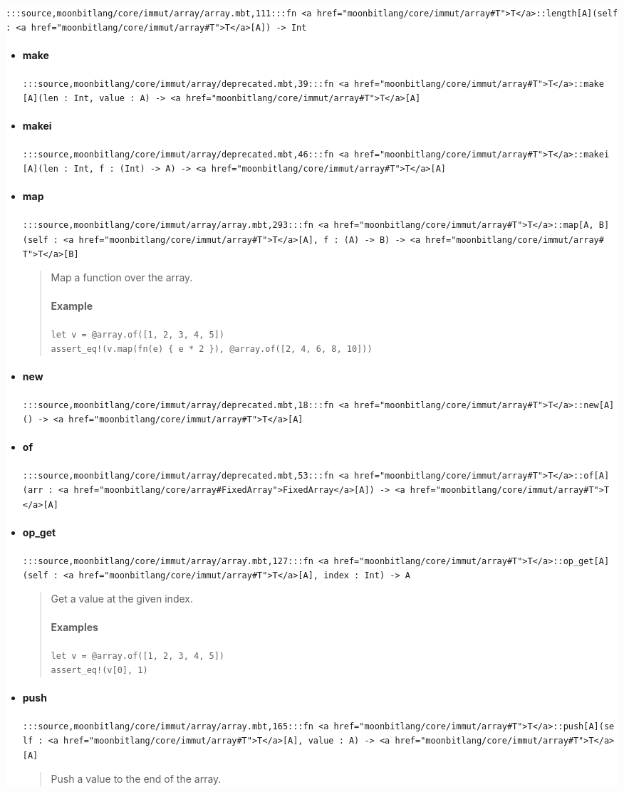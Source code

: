   ```moonbit
  :::source,moonbitlang/core/immut/array/array.mbt,111:::fn <a href="moonbitlang/core/immut/array#T">T</a>::length[A](self : <a href="moonbitlang/core/immut/array#T">T</a>[A]) -> Int
  ```
  > 
- #### make
  ```moonbit
  :::source,moonbitlang/core/immut/array/deprecated.mbt,39:::fn <a href="moonbitlang/core/immut/array#T">T</a>::make[A](len : Int, value : A) -> <a href="moonbitlang/core/immut/array#T">T</a>[A]
  ```
  > 
- #### makei
  ```moonbit
  :::source,moonbitlang/core/immut/array/deprecated.mbt,46:::fn <a href="moonbitlang/core/immut/array#T">T</a>::makei[A](len : Int, f : (Int) -> A) -> <a href="moonbitlang/core/immut/array#T">T</a>[A]
  ```
  > 
- #### map
  ```moonbit
  :::source,moonbitlang/core/immut/array/array.mbt,293:::fn <a href="moonbitlang/core/immut/array#T">T</a>::map[A, B](self : <a href="moonbitlang/core/immut/array#T">T</a>[A], f : (A) -> B) -> <a href="moonbitlang/core/immut/array#T">T</a>[B]
  ```
  > 
  >  Map a function over the array.
  > 
  >  #### Example
  >  ```
  >  let v = @array.of([1, 2, 3, 4, 5])
  >  assert_eq!(v.map(fn(e) { e * 2 }), @array.of([2, 4, 6, 8, 10]))
  >  ```
- #### new
  ```moonbit
  :::source,moonbitlang/core/immut/array/deprecated.mbt,18:::fn <a href="moonbitlang/core/immut/array#T">T</a>::new[A]() -> <a href="moonbitlang/core/immut/array#T">T</a>[A]
  ```
  > 
- #### of
  ```moonbit
  :::source,moonbitlang/core/immut/array/deprecated.mbt,53:::fn <a href="moonbitlang/core/immut/array#T">T</a>::of[A](arr : <a href="moonbitlang/core/array#FixedArray">FixedArray</a>[A]) -> <a href="moonbitlang/core/immut/array#T">T</a>[A]
  ```
  > 
- #### op\_get
  ```moonbit
  :::source,moonbitlang/core/immut/array/array.mbt,127:::fn <a href="moonbitlang/core/immut/array#T">T</a>::op_get[A](self : <a href="moonbitlang/core/immut/array#T">T</a>[A], index : Int) -> A
  ```
  > 
  >  Get a value at the given index.
  > 
  >  #### Examples
  >  ```
  >  let v = @array.of([1, 2, 3, 4, 5])
  >  assert_eq!(v[0], 1)
  >  ```
- #### push
  ```moonbit
  :::source,moonbitlang/core/immut/array/array.mbt,165:::fn <a href="moonbitlang/core/immut/array#T">T</a>::push[A](self : <a href="moonbitlang/core/immut/array#T">T</a>[A], value : A) -> <a href="moonbitlang/core/immut/array#T">T</a>[A]
  ```
  > 
  >  Push a value to the end of the array.
  > 